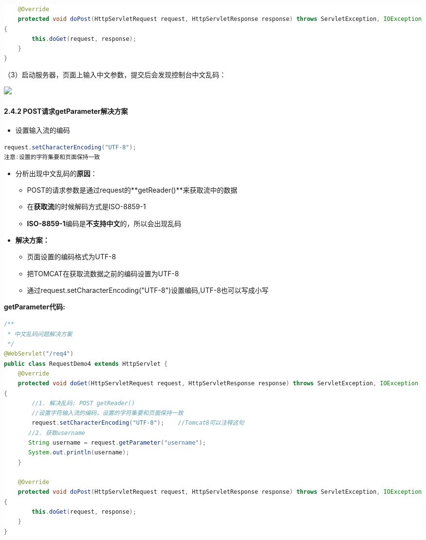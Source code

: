 ```java
    @Override
    protected void doPost(HttpServletRequest request, HttpServletResponse response) throws ServletException, IOException {
        this.doGet(request, response);
    }
}
```

（3）启动服务器，页面上输入中文参数，提交后会发现控制台中文乱码：

![](https://gitlab.com/apzs/image/-/raw/master/image/a4667dc7960f401ea8e24393b9fee047.png)

#### 2.4.2 POST请求**getParameter**解决方案 

*    设置输入流的编码

```java
request.setCharacterEncoding("UTF-8");
注意:设置的字符集要和页面保持一致
```


*   分析出现中文乱码的**原因**：
    
    *   POST的请求参数是通过request的**getReader()**来获取流中的数据
        
    *   在**获取流**的时候解码方式是ISO-8859-1
        
    *   **ISO-8859-1**编码是**不支持中文**的，所以会出现乱码
    
*   **解决方案：**
    
    *   页面设置的编码格式为UTF-8
        
    *   把TOMCAT在获取流数据之前的编码设置为UTF-8
        
    *   通过request.setCharacterEncoding("UTF-8")设置编码,UTF-8也可以写成小写
        

**getParameter代码:**

```java
/**
 * 中文乱码问题解决方案
 */
@WebServlet("/req4")
public class RequestDemo4 extends HttpServlet {
    @Override
    protected void doGet(HttpServletRequest request, HttpServletResponse response) throws ServletException, IOException {
        //1. 解决乱码: POST getReader()
        //设置字符输入流的编码，设置的字符集要和页面保持一致
        request.setCharacterEncoding("UTF-8");    //Tomcat8可以注释这句
       //2. 获取username
       String username = request.getParameter("username");
       System.out.println(username);
    }
 
    @Override
    protected void doPost(HttpServletRequest request, HttpServletResponse response) throws ServletException, IOException {
        this.doGet(request, response);
    }
}
```
